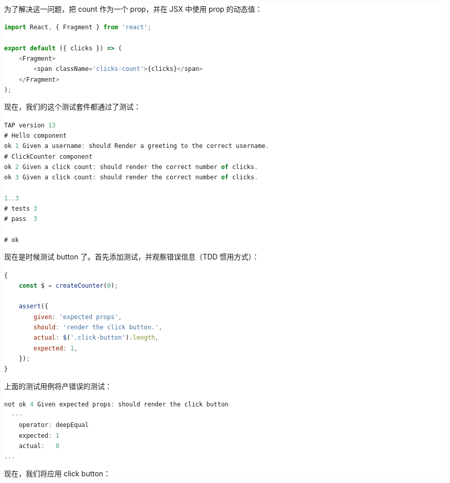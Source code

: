 为了解决这一问题，把 count 作为一个 prop，并在 JSX 中使用 prop 的动态值：

```js
import React, { Fragment } from 'react';

export default ({ clicks }) => (
	<Fragment>
		<span className='clicks-count'>{clicks}</span>
	</Fragment>
);
```

现在，我们的这个测试套件都通过了测试：

```js
TAP version 13
# Hello component
ok 1 Given a username: should Render a greeting to the correct username.
# ClickCounter component
ok 2 Given a click count: should render the correct number of clicks.
ok 3 Given a click count: should render the correct number of clicks.

1..3
# tests 3
# pass  3

# ok
```

现在是时候测试 button 了。首先添加测试，并观察错误信息（TDD 惯用方式）：

```js
{
	const $ = createCounter(0);

	assert({
		given: 'expected props',
		should: 'render the click button.',
		actual: $('.click-button').length,
		expected: 1,
	});
}
```

上面的测试用例将产错误的测试：

```js
not ok 4 Given expected props: should render the click button
  ---
    operator: deepEqual
    expected: 1
    actual:   0
...
```

现在，我们将应用 click button：
